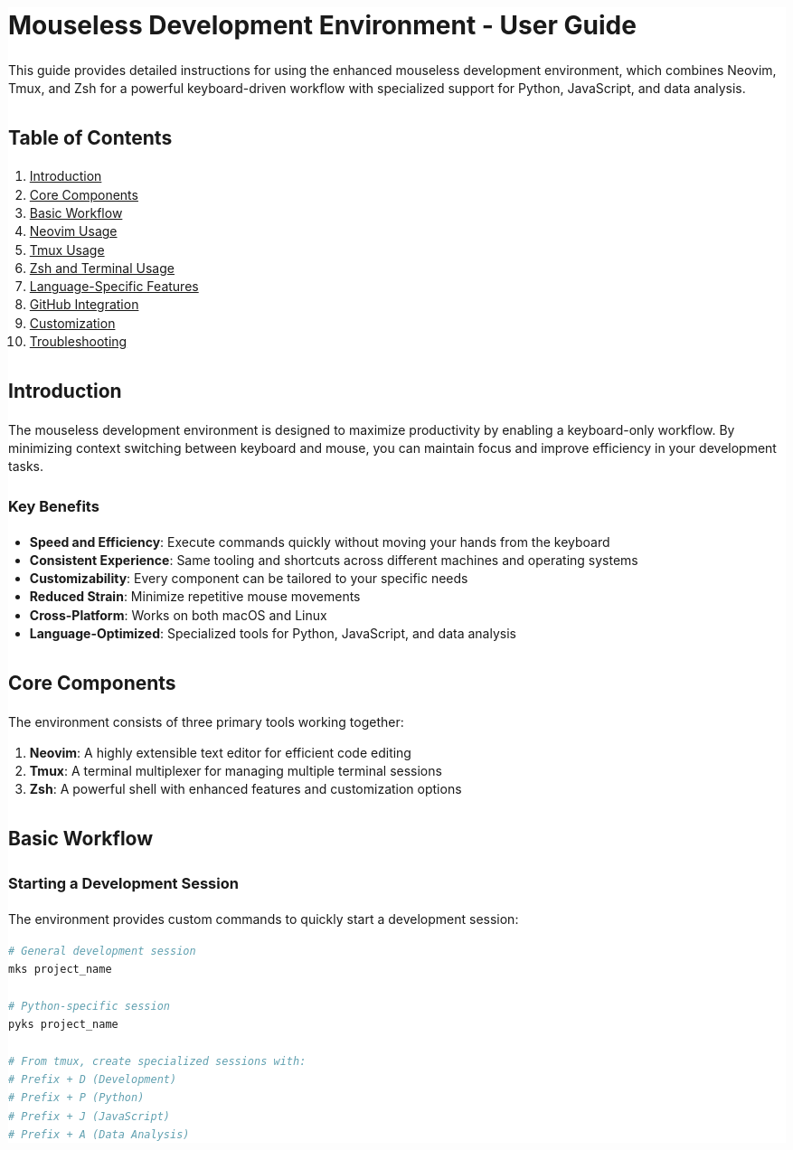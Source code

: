 # Mouseless Development Environment - User Guide

This guide provides detailed instructions for using the enhanced mouseless development environment, which combines Neovim, Tmux, and Zsh for a powerful keyboard-driven workflow with specialized support for Python, JavaScript, and data analysis.

## Table of Contents

1. [Introduction](#introduction)
2. [Core Components](#core-components)
3. [Basic Workflow](#basic-workflow)
4. [Neovim Usage](#neovim-usage)
5. [Tmux Usage](#tmux-usage)
6. [Zsh and Terminal Usage](#zsh-and-terminal-usage)
7. [Language-Specific Features](#language-specific-features)
8. [GitHub Integration](#github-integration)
9. [Customization](#customization)
10. [Troubleshooting](#troubleshooting)

## Introduction

The mouseless development environment is designed to maximize productivity by enabling a keyboard-only workflow. By minimizing context switching between keyboard and mouse, you can maintain focus and improve efficiency in your development tasks.

### Key Benefits

- **Speed and Efficiency**: Execute commands quickly without moving your hands from the keyboard
- **Consistent Experience**: Same tooling and shortcuts across different machines and operating systems
- **Customizability**: Every component can be tailored to your specific needs
- **Reduced Strain**: Minimize repetitive mouse movements
- **Cross-Platform**: Works on both macOS and Linux
- **Language-Optimized**: Specialized tools for Python, JavaScript, and data analysis

## Core Components

The environment consists of three primary tools working together:

1. **Neovim**: A highly extensible text editor for efficient code editing
2. **Tmux**: A terminal multiplexer for managing multiple terminal sessions
3. **Zsh**: A powerful shell with enhanced features and customization options

## Basic Workflow

### Starting a Development Session

The environment provides custom commands to quickly start a development session:

```sh
# General development session
mks project_name

# Python-specific session
pyks project_name

# From tmux, create specialized sessions with:
# Prefix + D (Development)
# Prefix + P (Python)
# Prefix + J (JavaScript)
# Prefix + A (Data Analysis)
```
